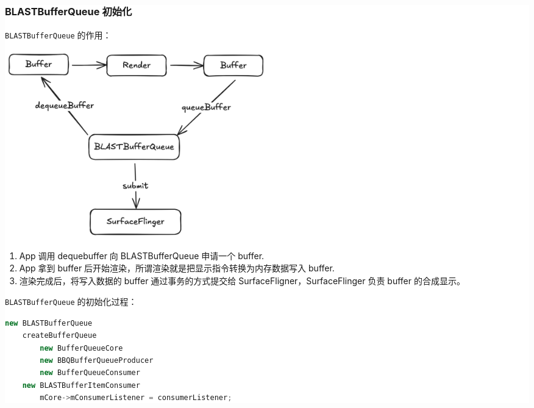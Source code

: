 ### BLASTBufferQueue 初始化

`BLASTBufferQueue` 的作用：

<img src="aosp/display/resources/d_3.png" style="width:50%"/>

1. App 调用 dequebuffer 向 BLASTBufferQueue 申请一个 buffer.
2. App 拿到 buffer 后开始渲染，所谓渲染就是把显示指令转换为内存数据写入 buffer.
3. 渲染完成后，将写入数据的 buffer 通过事务的方式提交给 SurfaceFligner，SurfaceFlinger 负责 buffer 的合成显示。

`BLASTBufferQueue` 的初始化过程：

```cpp
new BLASTBufferQueue
    createBufferQueue
        new BufferQueueCore
        new BBQBufferQueueProducer
        new BufferQueueConsumer
    new BLASTBufferItemConsumer
        mCore->mConsumerListener = consumerListener;
```
